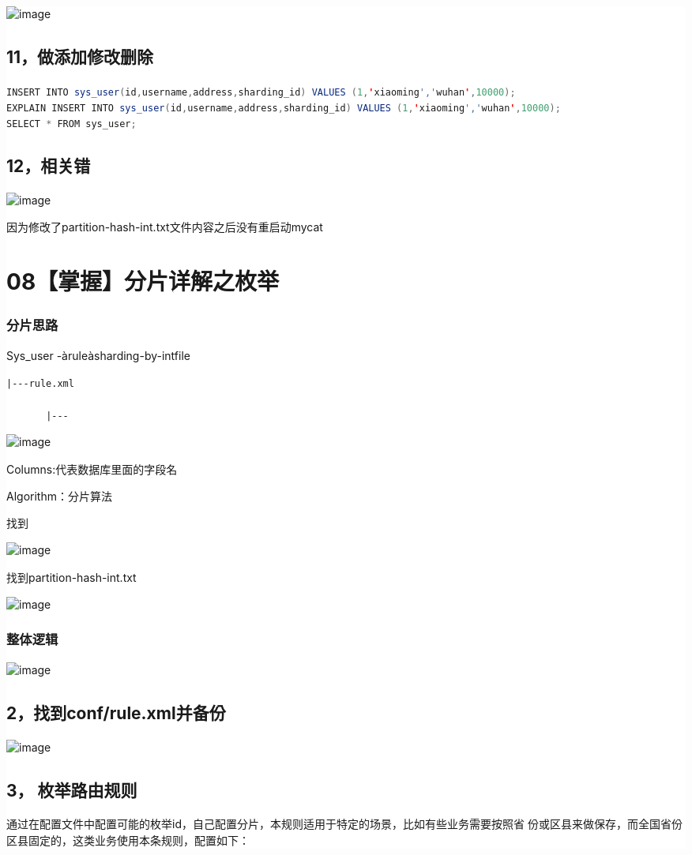 ![image](https://picgo.xingenhi.cn//typora0.6134662862191308.png)

## 11，做添加修改删除

```java
INSERT INTO sys_user(id,username,address,sharding_id) VALUES (1,'xiaoming','wuhan',10000);
EXPLAIN INSERT INTO sys_user(id,username,address,sharding_id) VALUES (1,'xiaoming','wuhan',10000);
SELECT * FROM sys_user;
```

## 12，相关错

![image](https://picgo.xingenhi.cn//typora0.39962958539261356.png)

因为修改了partition-hash-int.txt文件内容之后没有重启动mycat

# 08【掌握】分片详解之枚举

### 分片思路

Sys\_user  -àruleàsharding-by-intfile

    |---rule.xml

           |---

![image](https://picgo.xingenhi.cn//typora0.5987459503520465.png)

Columns:代表数据库里面的字段名

Algorithm：分片算法

找到

![image](https://picgo.xingenhi.cn//typora0.09642353856844373.png)

找到partition-hash-int.txt

![image](https://picgo.xingenhi.cn//typora0.924040367742034.png)

### 整体逻辑

![image](https://picgo.xingenhi.cn//typora0.2630809092957089.png)

## 2，找到conf/rule.xml并备份

![image](https://picgo.xingenhi.cn//typora0.32154661679786556.png)

## 3， 枚举路由规则

通过在配置文件中配置可能的枚举id，自己配置分片，本规则适用于特定的场景，比如有些业务需要按照省 份或区县来做保存，而全国省份区县固定的，这类业务使用本条规则，配置如下： 
